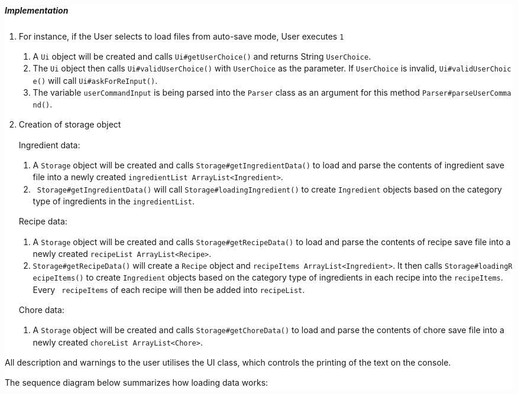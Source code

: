 ##### Implementation
1. For instance, if the User selects to load files from auto-save mode, User executes `1`
	1. A `Ui` object will be created and calls `Ui#getUserChoice()` and returns String `UserChoice`. 
	1. The `Ui` object then calls `Ui#validUserChoice()` with `UserChoice` as the parameter. If `UserChoice` is invalid, `Ui#validUserChoice()` will call `Ui#askForReInput()`.
	1. The variable `userCommandInput` is being parsed into the `Parser` class as an argument for this method `Parser#parseUserCommand()`.

2. Creation of storage object
    
    Ingredient data:
    1. A `Storage` object will be created and calls `Storage#getIngredientData()` to load and parse the contents of ingredient save file into a newly created `ingredientList ArrayList<Ingredient>`.
    1. ` Storage#getIngredientData()` will call `Storage#loadingIngredient()` to create `Ingredient` objects based on the category type of ingredients in the `ingredientList`.
    
    Recipe data:
    1. A `Storage` object will be created and calls `Storage#getRecipeData()` to load and parse the contents of recipe save file into a newly created `recipeList ArrayList<Recipe>`.
    1. `Storage#getRecipeData()` will create a `Recipe` object and `recipeItems ArrayList<Ingredient>`. It then calls `Storage#loadingRecipeItems()` to create `Ingredient` objects based on the category type of ingredients in each recipe into the `recipeItems`. Every ` recipeItems` of each recipe will then be added into `recipeList`.

    Chore data:
    1. A `Storage` object will be created and calls `Storage#getChoreData()` to load and parse the contents of chore save file into a newly created `choreList ArrayList<Chore>`.

All description and warnings to the user utilises the UI class, which controls the printing of the text on the console.

The sequence diagram below summarizes how loading data works: